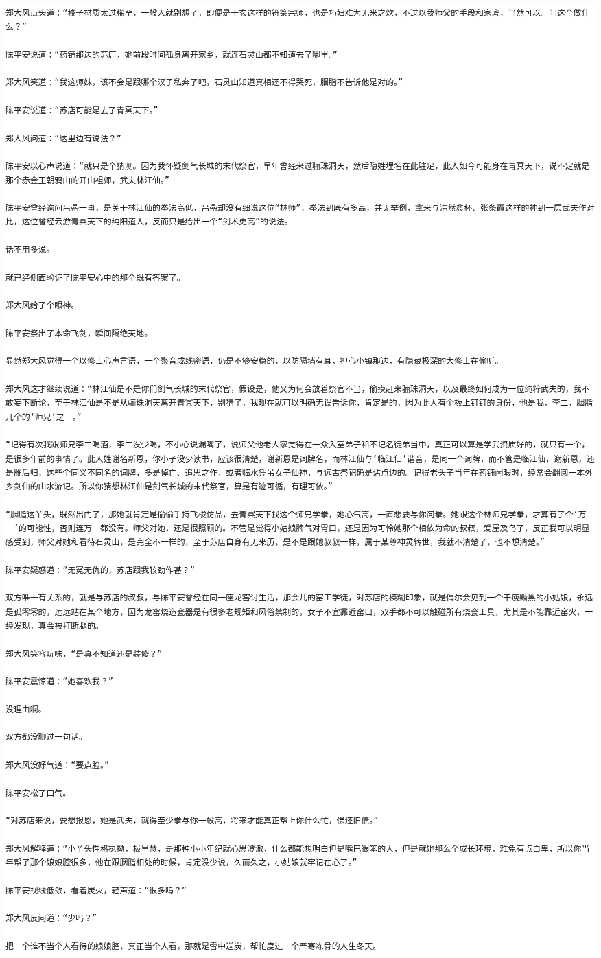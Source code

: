     郑大风点头道：“梭子材质太过稀罕，一般人就别想了，即便是于玄这样的符箓宗师，也是巧妇难为无米之炊，不过以我师父的手段和家底，当然可以。问这个做什么？”

    陈平安说道：“药铺那边的苏店，她前段时间孤身离开家乡，就连石灵山都不知道去了哪里。”

    郑大风笑道：“我这师妹，该不会是跟哪个汉子私奔了吧，石灵山知道真相还不得哭死，胭脂不告诉他是对的。”

    陈平安说道：“苏店可能是去了青冥天下。”

    郑大风问道：“这里边有说法？”

    陈平安以心声说道：“就只是个猜测。因为我怀疑剑气长城的末代祭官，早年曾经来过骊珠洞天，然后隐姓埋名在此驻足，此人如今可能身在青冥天下，说不定就是那个赤金王朝鸦山的开山祖师，武夫林江仙。”

    陈平安曾经询问吕喦一事，是关于林江仙的拳法高低，吕喦却没有细说这位“林师”，拳法到底有多高，并无举例，拿来与浩然裴杯、张条霞这样的神到一层武夫作对比，这位曾经云游青冥天下的纯阳道人，反而只是给出一个“剑术更高”的说法。

    话不用多说。

    就已经侧面验证了陈平安心中的那个既有答案了。

    郑大风给了个眼神。

    陈平安祭出了本命飞剑，瞬间隔绝天地。

    显然郑大风觉得一个以修士心声言语，一个聚音成线密语，仍是不够安稳的，以防隔墙有耳，担心小镇那边，有隐藏极深的大修士在偷听。

    郑大风这才继续说道：“林江仙是不是你们剑气长城的末代祭官，假设是，他又为何会放着祭官不当，偷摸赶来骊珠洞天，以及最终如何成为一位纯粹武夫的，我不敢妄下断论，至于林江仙是不是从骊珠洞天离开青冥天下，别猜了，我现在就可以明确无误告诉你，肯定是的，因为此人有个板上钉钉的身份，他是我，李二，胭脂几个的‘师兄’之一。”

    “记得有次我跟师兄李二喝酒，李二没少喝，不小心说漏嘴了，说师父他老人家觉得在一众入室弟子和不记名徒弟当中，真正可以算是学武资质好的，就只有一个，是很多年前的事情了。此人姓谢名新恩，你小子没少读书，应该很清楚，谢新恩是词牌名，而林江仙与‘临江仙’谐音，是同一个词牌，而不管是临江仙，谢新恩，还是雁后归，这些个同义不同名的词牌，多是悼亡、追思之作，或者临水凭吊女子仙神，与远古祭祀确是沾点边的。记得老头子当年在药铺闲暇时，经常会翻阅一本外乡剑仙的山水游记。所以你猜想林江仙是剑气长城的末代祭官，算是有迹可循，有理可依。”

    “胭脂这丫头，既然出门了，那她就肯定是偷偷手持飞梭仿品，去青冥天下找这个师兄学拳，她心气高，一直想要与你问拳。她跟这个林师兄学拳，才算有了个‘万一’的可能性，否则连万一都没有。师父对她，还是很照顾的。不管是觉得小姑娘脾气对胃口，还是因为可怜她那个相依为命的叔叔，爱屋及乌了，反正我可以明显感受到，师父对她和看待石灵山，是完全不一样的，至于苏店自身有无来历，是不是跟她叔叔一样，属于某尊神灵转世，我就不清楚了，也不想清楚。”

    陈平安疑惑道：“无冤无仇的，苏店跟我较劲作甚？”

    双方唯一有关系的，就是与苏店的叔叔，与陈平安曾经在同一座龙窑讨生活，那会儿的窑工学徒，对苏店的模糊印象，就是偶尔会见到一个干瘦黝黑的小姑娘，永远是孤零零的，远远站在某个地方，因为龙窑烧造瓷器是有很多老规矩和风俗禁制的，女子不宜靠近窑口，双手都不可以触碰所有烧瓷工具，尤其是不能靠近窑火，一经发现，真会被打断腿的。

    郑大风笑容玩味，“是真不知道还是装傻？”

    陈平安震惊道：“她喜欢我？”

    没理由啊。

    双方都没聊过一句话。

    郑大风没好气道：“要点脸。”

    陈平安松了口气。

    “对苏店来说，要想报恩，她是武夫，就得至少拳与你一般高，将来才能真正帮上你什么忙，偿还旧债。”

    郑大风解释道：“小丫头性格执拗，极早慧，是那种小小年纪就心思澄澈，什么都能想明白但是嘴巴很笨的人，但是就她那么个成长环境，难免有点自卑，所以你当年帮了那个娘娘腔很多，他在跟胭脂相处的时候，肯定没少说，久而久之，小姑娘就牢记在心了。”

    陈平安视线低敛，看着炭火，轻声道：“很多吗？”

    郑大风反问道：“少吗？”

    把一个谁不当个人看待的娘娘腔，真正当个人看，那就是雪中送炭，帮忙度过一个严寒冻骨的人生冬天。
